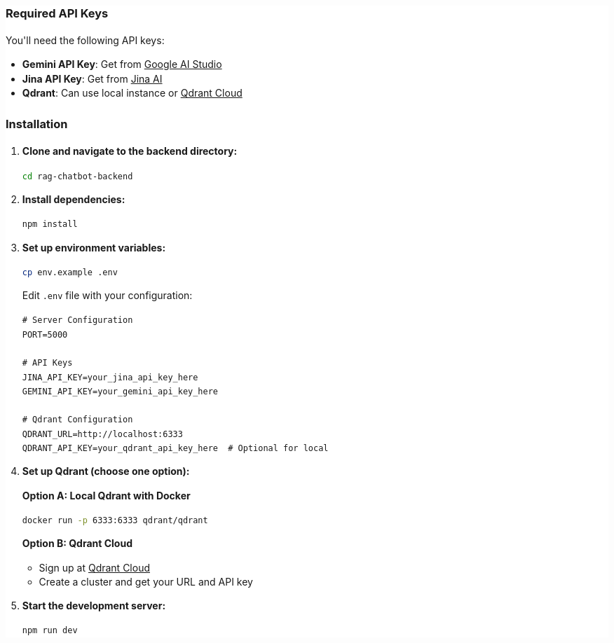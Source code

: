 ### Required API Keys

You'll need the following API keys:

- **Gemini API Key**: Get from [Google AI Studio](https://makersuite.google.com/app/apikey)
- **Jina API Key**: Get from [Jina AI](https://jina.ai/)
- **Qdrant**: Can use local instance or [Qdrant Cloud](https://cloud.qdrant.io/)

### Installation

1. **Clone and navigate to the backend directory:**

   ```bash
   cd rag-chatbot-backend
   ```

2. **Install dependencies:**

   ```bash
   npm install
   ```

3. **Set up environment variables:**

   ```bash
   cp env.example .env
   ```

   Edit `.env` file with your configuration:

   ```env
   # Server Configuration
   PORT=5000

   # API Keys
   JINA_API_KEY=your_jina_api_key_here
   GEMINI_API_KEY=your_gemini_api_key_here

   # Qdrant Configuration
   QDRANT_URL=http://localhost:6333
   QDRANT_API_KEY=your_qdrant_api_key_here  # Optional for local
   ```

4. **Set up Qdrant (choose one option):**

   **Option A: Local Qdrant with Docker**

   ```bash
   docker run -p 6333:6333 qdrant/qdrant
   ```

   **Option B: Qdrant Cloud**

   - Sign up at [Qdrant Cloud](https://cloud.qdrant.io/)
   - Create a cluster and get your URL and API key

5. **Start the development server:**

   ```bash
   npm run dev
   ```
